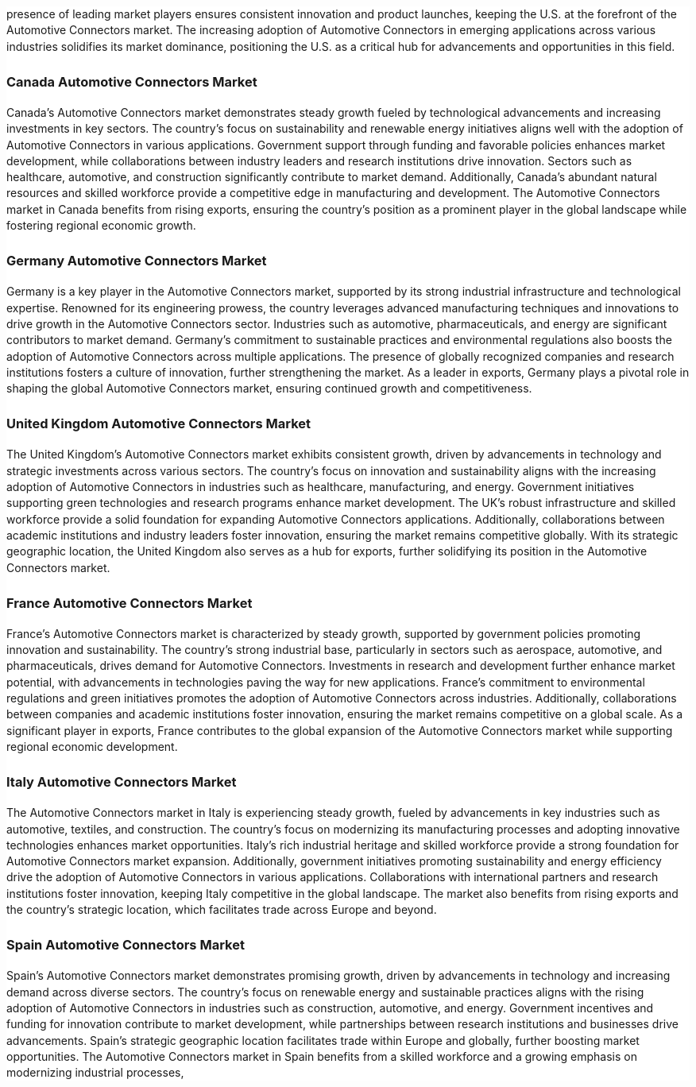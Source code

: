 presence of leading market players ensures consistent innovation and product launches, keeping the U.S. at the forefront of the Automotive Connectors market. The increasing adoption of Automotive Connectors in emerging applications across various industries solidifies its market dominance, positioning the U.S. as a critical hub for advancements and opportunities in this field.</p><h3>Canada Automotive Connectors Market</h3><p>Canada&rsquo;s Automotive Connectors market demonstrates steady growth fueled by technological advancements and increasing investments in key sectors. The country&rsquo;s focus on sustainability and renewable energy initiatives aligns well with the adoption of Automotive Connectors in various applications. Government support through funding and favorable policies enhances market development, while collaborations between industry leaders and research institutions drive innovation. Sectors such as healthcare, automotive, and construction significantly contribute to market demand. Additionally, Canada&rsquo;s abundant natural resources and skilled workforce provide a competitive edge in manufacturing and development. The Automotive Connectors market in Canada benefits from rising exports, ensuring the country&rsquo;s position as a prominent player in the global landscape while fostering regional economic growth.</p><h3>Germany Automotive Connectors Market</h3><p>Germany is a key player in the Automotive Connectors market, supported by its strong industrial infrastructure and technological expertise. Renowned for its engineering prowess, the country leverages advanced manufacturing techniques and innovations to drive growth in the Automotive Connectors sector. Industries such as automotive, pharmaceuticals, and energy are significant contributors to market demand. Germany&rsquo;s commitment to sustainable practices and environmental regulations also boosts the adoption of Automotive Connectors across multiple applications. The presence of globally recognized companies and research institutions fosters a culture of innovation, further strengthening the market. As a leader in exports, Germany plays a pivotal role in shaping the global Automotive Connectors market, ensuring continued growth and competitiveness.</p><h3>United Kingdom Automotive Connectors Market</h3><p>The United Kingdom&rsquo;s Automotive Connectors market exhibits consistent growth, driven by advancements in technology and strategic investments across various sectors. The country&rsquo;s focus on innovation and sustainability aligns with the increasing adoption of Automotive Connectors in industries such as healthcare, manufacturing, and energy. Government initiatives supporting green technologies and research programs enhance market development. The UK&rsquo;s robust infrastructure and skilled workforce provide a solid foundation for expanding Automotive Connectors applications. Additionally, collaborations between academic institutions and industry leaders foster innovation, ensuring the market remains competitive globally. With its strategic geographic location, the United Kingdom also serves as a hub for exports, further solidifying its position in the Automotive Connectors market.</p><h3>France Automotive Connectors Market</h3><p>France&rsquo;s Automotive Connectors market is characterized by steady growth, supported by government policies promoting innovation and sustainability. The country&rsquo;s strong industrial base, particularly in sectors such as aerospace, automotive, and pharmaceuticals, drives demand for Automotive Connectors. Investments in research and development further enhance market potential, with advancements in technologies paving the way for new applications. France&rsquo;s commitment to environmental regulations and green initiatives promotes the adoption of Automotive Connectors across industries. Additionally, collaborations between companies and academic institutions foster innovation, ensuring the market remains competitive on a global scale. As a significant player in exports, France contributes to the global expansion of the Automotive Connectors market while supporting regional economic development.</p><h3>Italy Automotive Connectors Market</h3><p>The Automotive Connectors market in Italy is experiencing steady growth, fueled by advancements in key industries such as automotive, textiles, and construction. The country&rsquo;s focus on modernizing its manufacturing processes and adopting innovative technologies enhances market opportunities. Italy&rsquo;s rich industrial heritage and skilled workforce provide a strong foundation for Automotive Connectors market expansion. Additionally, government initiatives promoting sustainability and energy efficiency drive the adoption of Automotive Connectors in various applications. Collaborations with international partners and research institutions foster innovation, keeping Italy competitive in the global landscape. The market also benefits from rising exports and the country&rsquo;s strategic location, which facilitates trade across Europe and beyond.</p><h3>Spain Automotive Connectors Market</h3><p>Spain&rsquo;s Automotive Connectors market demonstrates promising growth, driven by advancements in technology and increasing demand across diverse sectors. The country&rsquo;s focus on renewable energy and sustainable practices aligns with the rising adoption of Automotive Connectors in industries such as construction, automotive, and energy. Government incentives and funding for innovation contribute to market development, while partnerships between research institutions and businesses drive advancements. Spain&rsquo;s strategic geographic location facilitates trade within Europe and globally, further boosting market opportunities. The Automotive Connectors market in Spain benefits from a skilled workforce and a growing emphasis on modernizing industrial processes,